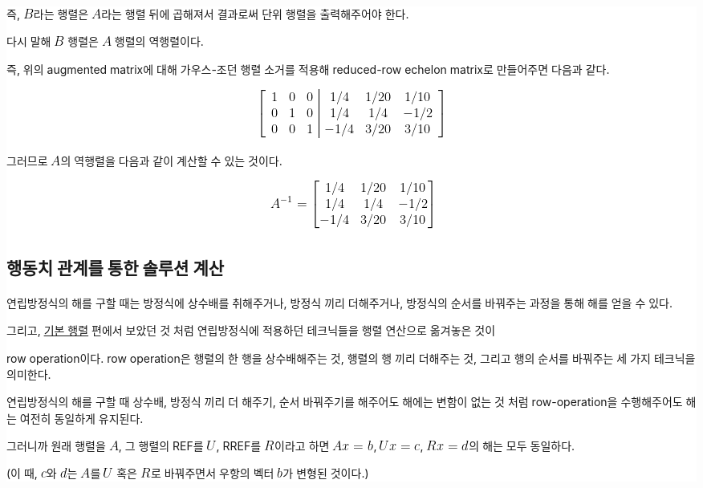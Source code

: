 즉, <img src = "https://raw.githubusercontent.com/angeloyeo/angeloyeo.github.io/master/equations/2021-06-19-Gauss_elimination/eq44.png">라는 행렬은 <img src = "https://raw.githubusercontent.com/angeloyeo/angeloyeo.github.io/master/equations/2021-06-19-Gauss_elimination/eq45.png">라는 행렬 뒤에 곱해져서 결과로써 단위 행렬을 출력해주어야 한다.

다시 말해 <img src = "https://raw.githubusercontent.com/angeloyeo/angeloyeo.github.io/master/equations/2021-06-19-Gauss_elimination/eq46.png"> 행렬은 <img src = "https://raw.githubusercontent.com/angeloyeo/angeloyeo.github.io/master/equations/2021-06-19-Gauss_elimination/eq47.png"> 행렬의 역행렬이다.

즉, 위의 augmented matrix에 대해 가우스-조던 행렬 소거를 적용해 reduced-row echelon matrix로 만들어주면 다음과 같다.

<p align = "center"> <img src = "https://raw.githubusercontent.com/angeloyeo/angeloyeo.github.io/master/equations/2021-06-19-Gauss_elimination/eq48.png"> </p>

그러므로 <img src = "https://raw.githubusercontent.com/angeloyeo/angeloyeo.github.io/master/equations/2021-06-19-Gauss_elimination/eq49.png">의 역행렬을 다음과 같이 계산할 수 있는 것이다.

<p align = "center"> <img src = "https://raw.githubusercontent.com/angeloyeo/angeloyeo.github.io/master/equations/2021-06-19-Gauss_elimination/eq50.png"> </p>

## 행동치 관계를 통한 솔루션 계산

연립방정식의 해를 구할 때는 방정식에 상수배를 취해주거나, 방정식 끼리 더해주거나, 방정식의 순서를 바꿔주는 과정을 통해 해를 얻을 수 있다.

그리고, [기본 행렬](https://angeloyeo.github.io/2021/06/15/elementary_square_matrices.html) 편에서 보았던 것 처럼 연립방정식에 적용하던 테크닉들을 행렬 연산으로 옮겨놓은 것이

row operation이다. row operation은 행렬의 한 행을 상수배해주는 것, 행렬의 행 끼리 더해주는 것, 그리고 행의 순서를 바꿔주는 세 가지 테크닉을 의미한다.

연립방정식의 해를 구할 때 상수배, 방정식 끼리 더 해주기, 순서 바꿔주기를 해주어도 해에는 변함이 없는 것 처럼 row-operation을 수행해주어도 해는 여전히 동일하게 유지된다.

그러니까 원래 행렬을 <img src = "https://raw.githubusercontent.com/angeloyeo/angeloyeo.github.io/master/equations/2021-06-19-Gauss_elimination/eq51.png">, 그 행렬의 REF를 <img src = "https://raw.githubusercontent.com/angeloyeo/angeloyeo.github.io/master/equations/2021-06-19-Gauss_elimination/eq52.png">, RREF를 <img src = "https://raw.githubusercontent.com/angeloyeo/angeloyeo.github.io/master/equations/2021-06-19-Gauss_elimination/eq53.png">이라고 하면 <img src = "https://raw.githubusercontent.com/angeloyeo/angeloyeo.github.io/master/equations/2021-06-19-Gauss_elimination/eq54.png">, <img src = "https://raw.githubusercontent.com/angeloyeo/angeloyeo.github.io/master/equations/2021-06-19-Gauss_elimination/eq55.png">, <img src = "https://raw.githubusercontent.com/angeloyeo/angeloyeo.github.io/master/equations/2021-06-19-Gauss_elimination/eq56.png">의 해는 모두 동일하다.

(이 때, <img src = "https://raw.githubusercontent.com/angeloyeo/angeloyeo.github.io/master/equations/2021-06-19-Gauss_elimination/eq57.png">와 <img src = "https://raw.githubusercontent.com/angeloyeo/angeloyeo.github.io/master/equations/2021-06-19-Gauss_elimination/eq58.png">는 <img src = "https://raw.githubusercontent.com/angeloyeo/angeloyeo.github.io/master/equations/2021-06-19-Gauss_elimination/eq59.png">를 <img src = "https://raw.githubusercontent.com/angeloyeo/angeloyeo.github.io/master/equations/2021-06-19-Gauss_elimination/eq60.png"> 혹은 <img src = "https://raw.githubusercontent.com/angeloyeo/angeloyeo.github.io/master/equations/2021-06-19-Gauss_elimination/eq61.png">로 바꿔주면서 우항의 벡터 <img src = "https://raw.githubusercontent.com/angeloyeo/angeloyeo.github.io/master/equations/2021-06-19-Gauss_elimination/eq62.png">가 변형된 것이다.)
